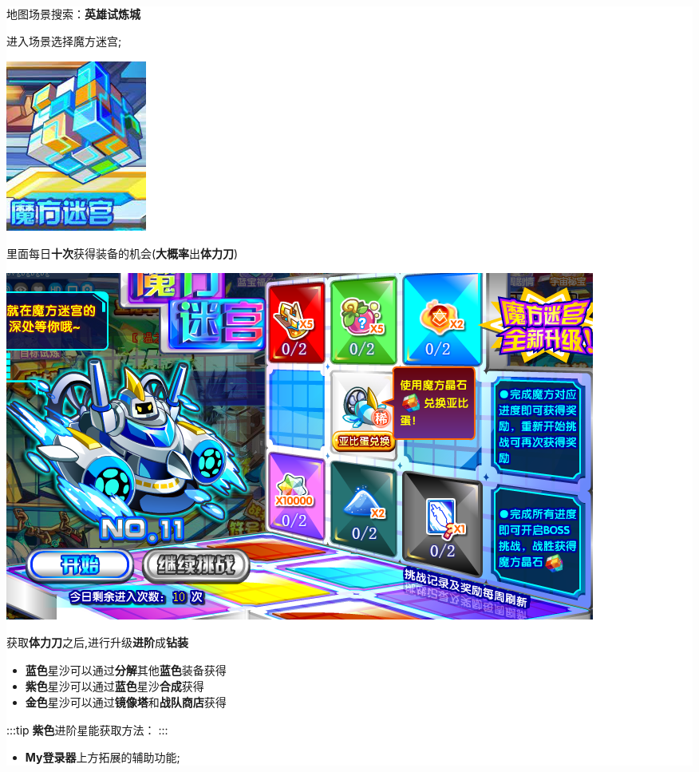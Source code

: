 地图场景搜索：**英雄试炼城**

进入场景选择魔方迷宫;

![](images/document_582190/image_153.png)

里面每日**十次**获得装备的机会(**大概率**出**体力刀**)

![](images/document_582190/image_154.png)

获取**体力刀**之后,进行升级**进阶**成**钻装**

- **蓝色**星沙可以通过**分解**其他**蓝色**装备获得
- **紫色**星沙可以通过**蓝色**星沙**合成**获得
- **金色**星沙可以通过**镜像塔**和**战队商店**获得

:::tip
**紫色**进阶星能获取方法：
:::

- **My登录器**上方拓展的辅助功能;